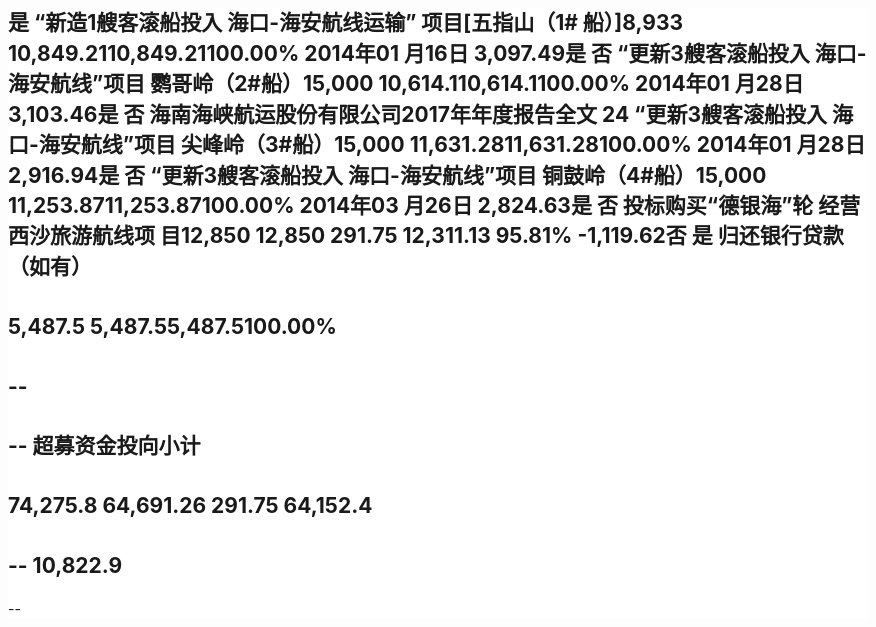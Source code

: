 是
“新造1艘客滚船投入
海口-海安航线运输”
项目[五指山（1#
船）]8,933
10,849.2110,849.21100.00%
2014年01
月16日
3,097.49是
否
“更新3艘客滚船投入
海口-海安航线”项目
鹦哥岭（2#船）15,000
10,614.110,614.1100.00%
2014年01
月28日
3,103.46是
否
海南海峡航运股份有限公司2017年年度报告全文
24
“更新3艘客滚船投入
海口-海安航线”项目
尖峰岭（3#船）15,000
11,631.2811,631.28100.00%
2014年01
月28日
2,916.94是
否
“更新3艘客滚船投入
海口-海安航线”项目
铜鼓岭（4#船）15,000
11,253.8711,253.87100.00%
2014年03
月26日
2,824.63是
否
投标购买“德银海”轮
经营西沙旅游航线项
目12,850
12,850
291.75
12,311.13
95.81%
-1,119.62否
是
归还银行贷款（如有）
--
5,487.5
5,487.55,487.5100.00%
--
--
--
--
超募资金投向小计
--
74,275.8
64,691.26
291.75
64,152.4
--
--
10,822.9
--
--